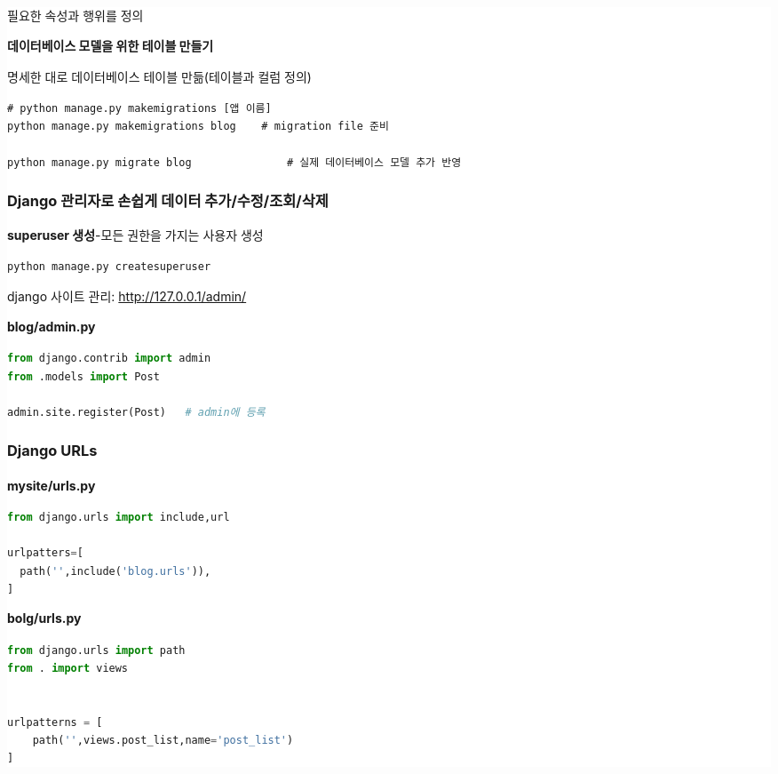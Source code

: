 필요한 속성과 행위를 정의

<strong>데이터베이스 모델을 위한 테이블 만들기</strong>

명세한 대로 데이터베이스 테이블 만듦(테이블과 컬럼 정의)

```shell
# python manage.py makemigrations [앱 이름]
python manage.py makemigrations blog	# migration file 준비

python manage.py migrate blog 				# 실제 데이터베이스 모델 추가 반영
```



### Django 관리자로 손쉽게 데이터 추가/수정/조회/삭제

<strong>superuser 생성</strong>-모든 권한을 가지는 사용자 생성

```shell
python manage.py createsuperuser
```

django 사이트 관리: http://127.0.0.1/admin/

<strong>blog/admin.py</strong>

```python
from django.contrib import admin
from .models import Post

admin.site.register(Post)   # admin에 등록
```



### Django URLs

<strong>mysite/urls.py</strong>

```python
from django.urls import include,url

urlpatters=[
  path('',include('blog.urls')),
]
```

<Strong>bolg/urls.py</strong>

```python
from django.urls import path
from . import views


urlpatterns = [
    path('',views.post_list,name='post_list')
]
```
